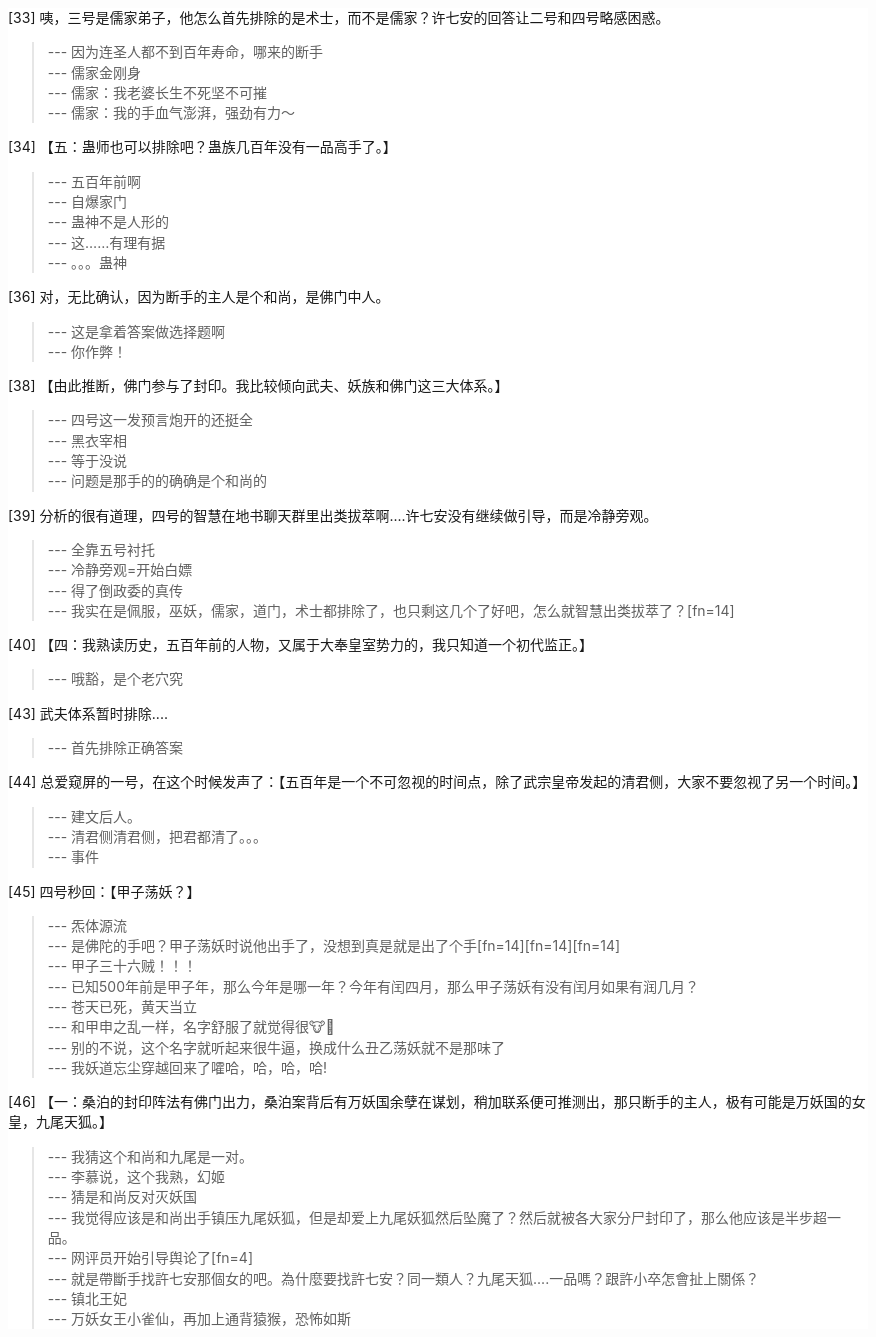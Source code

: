 [33] 咦，三号是儒家弟子，他怎么首先排除的是术士，而不是儒家？许七安的回答让二号和四号略感困惑。
>--- 因为连圣人都不到百年寿命，哪来的断手<br>
>--- 儒家金刚身<br>
>--- 儒家：我老婆长生不死坚不可摧<br>
>--- 儒家：我的手血气澎湃，强劲有力～<br>

[34] 【五：蛊师也可以排除吧？蛊族几百年没有一品高手了。】
>--- 五百年前啊<br>
>--- 自爆家门<br>
>--- 蛊神不是人形的<br>
>--- 这……有理有据<br>
>--- 。。。蛊神<br>

[36] 对，无比确认，因为断手的主人是个和尚，是佛门中人。
>--- 这是拿着答案做选择题啊<br>
>--- 你作弊！<br>

[38] 【由此推断，佛门参与了封印。我比较倾向武夫、妖族和佛门这三大体系。】
>--- 四号这一发预言炮开的还挺全<br>
>--- 黑衣宰相<br>
>--- 等于没说<br>
>--- 问题是那手的的确确是个和尚的<br>

[39] 分析的很有道理，四号的智慧在地书聊天群里出类拔萃啊....许七安没有继续做引导，而是冷静旁观。
>--- 全靠五号衬托<br>
>--- 冷静旁观=开始白嫖<br>
>--- 得了倒政委的真传<br>
>--- 我实在是佩服，巫妖，儒家，道门，术士都排除了，也只剩这几个了好吧，怎么就智慧出类拔萃了？[fn=14]<br>

[40] 【四：我熟读历史，五百年前的人物，又属于大奉皇室势力的，我只知道一个初代监正。】
>--- 哦豁，是个老穴究<br>

[43] 武夫体系暂时排除....
>--- 首先排除正确答案<br>

[44] 总爱窥屏的一号，在这个时候发声了：【五百年是一个不可忽视的时间点，除了武宗皇帝发起的清君侧，大家不要忽视了另一个时间。】
>--- 建文后人。<br>
>--- 清君侧清君侧，把君都清了。。。<br>
>--- 事件<br>

[45] 四号秒回：【甲子荡妖？】
>--- 炁体源流<br>
>--- 是佛陀的手吧？甲子荡妖时说他出手了，没想到真是就是出了个手[fn=14][fn=14][fn=14]<br>
>--- 甲子三十六贼！！！<br>
>--- 已知500年前是甲子年，那么今年是哪一年？今年有闰四月，那么甲子荡妖有没有闰月如果有润几月？<br>
>--- 苍天已死，黄天当立<br>
>--- 和甲申之乱一样，名字舒服了就觉得很🐮🍺<br>
>--- 别的不说，这个名字就听起来很牛逼，换成什么丑乙荡妖就不是那味了<br>
>--- 我妖道忘尘穿越回来了嚯哈，哈，哈，哈!<br>

[46] 【一：桑泊的封印阵法有佛门出力，桑泊案背后有万妖国余孽在谋划，稍加联系便可推测出，那只断手的主人，极有可能是万妖国的女皇，九尾天狐。】
>--- 我猜这个和尚和九尾是一对。<br>
>--- 李慕说，这个我熟，幻姬<br>
>--- 猜是和尚反对灭妖国<br>
>--- 我觉得应该是和尚出手镇压九尾妖狐，但是却爱上九尾妖狐然后坠魔了？然后就被各大家分尸封印了，那么他应该是半步超一品。<br>
>--- 网评员开始引导舆论了[fn=4]<br>
>--- 就是帶斷手找許七安那個女的吧。為什麼要找許七安？同一類人？九尾天狐....一品嗎？跟許小卒怎會扯上關係？<br>
>--- 镇北王妃<br>
>--- 万妖女王小雀仙，再加上通背猿猴，恐怖如斯<br>
